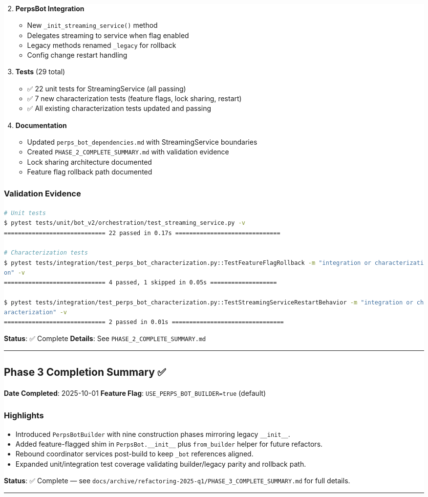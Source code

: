 2. **PerpsBot Integration**
   - New `_init_streaming_service()` method
   - Delegates streaming to service when flag enabled
   - Legacy methods renamed `_legacy` for rollback
   - Config change restart handling

3. **Tests** (29 total)
   - ✅ 22 unit tests for StreamingService (all passing)
   - ✅ 7 new characterization tests (feature flags, lock sharing, restart)
   - ✅ All existing characterization tests updated and passing

4. **Documentation**
   - Updated `perps_bot_dependencies.md` with StreamingService boundaries
   - Created `PHASE_2_COMPLETE_SUMMARY.md` with validation evidence
   - Lock sharing architecture documented
   - Feature flag rollback path documented

### Validation Evidence

```bash
# Unit tests
$ pytest tests/unit/bot_v2/orchestration/test_streaming_service.py -v
============================= 22 passed in 0.17s ==============================

# Characterization tests
$ pytest tests/integration/test_perps_bot_characterization.py::TestFeatureFlagRollback -m "integration or characterization" -v
============================= 4 passed, 1 skipped in 0.05s ===================

$ pytest tests/integration/test_perps_bot_characterization.py::TestStreamingServiceRestartBehavior -m "integration or characterization" -v
============================= 2 passed in 0.01s ================================
```

**Status**: ✅ Complete
**Details**: See `PHASE_2_COMPLETE_SUMMARY.md`

---

## Phase 3 Completion Summary ✅

**Date Completed**: 2025-10-01
**Feature Flag**: `USE_PERPS_BOT_BUILDER=true` (default)

### Highlights

- Introduced `PerpsBotBuilder` with nine construction phases mirroring legacy `__init__`.
- Added feature-flagged shim in `PerpsBot.__init__` plus `from_builder` helper for future refactors.
- Rebound coordinator services post-build to keep `_bot` references aligned.
- Expanded unit/integration test coverage validating builder/legacy parity and rollback path.

**Status**: ✅ Complete — see `docs/archive/refactoring-2025-q1/PHASE_3_COMPLETE_SUMMARY.md` for full details.

---